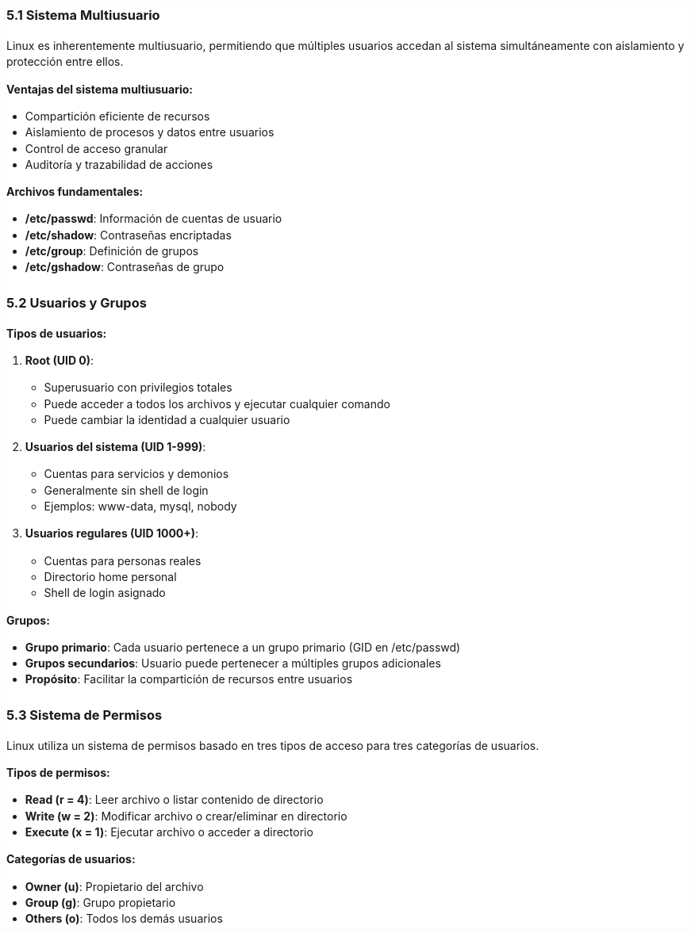 ### 5.1 Sistema Multiusuario

Linux es inherentemente multiusuario, permitiendo que múltiples usuarios accedan al sistema simultáneamente con aislamiento y protección entre ellos.

**Ventajas del sistema multiusuario:**
- Compartición eficiente de recursos
- Aislamiento de procesos y datos entre usuarios
- Control de acceso granular
- Auditoría y trazabilidad de acciones

**Archivos fundamentales:**
- **/etc/passwd**: Información de cuentas de usuario
- **/etc/shadow**: Contraseñas encriptadas
- **/etc/group**: Definición de grupos
- **/etc/gshadow**: Contraseñas de grupo

### 5.2 Usuarios y Grupos

**Tipos de usuarios:**

1. **Root (UID 0)**: 
   - Superusuario con privilegios totales
   - Puede acceder a todos los archivos y ejecutar cualquier comando
   - Puede cambiar la identidad a cualquier usuario

2. **Usuarios del sistema (UID 1-999)**:
   - Cuentas para servicios y demonios
   - Generalmente sin shell de login
   - Ejemplos: www-data, mysql, nobody

3. **Usuarios regulares (UID 1000+)**:
   - Cuentas para personas reales
   - Directorio home personal
   - Shell de login asignado

**Grupos:**
- **Grupo primario**: Cada usuario pertenece a un grupo primario (GID en /etc/passwd)
- **Grupos secundarios**: Usuario puede pertenecer a múltiples grupos adicionales
- **Propósito**: Facilitar la compartición de recursos entre usuarios

### 5.3 Sistema de Permisos

Linux utiliza un sistema de permisos basado en tres tipos de acceso para tres categorías de usuarios.

**Tipos de permisos:**
- **Read (r = 4)**: Leer archivo o listar contenido de directorio
- **Write (w = 2)**: Modificar archivo o crear/eliminar en directorio
- **Execute (x = 1)**: Ejecutar archivo o acceder a directorio

**Categorías de usuarios:**
- **Owner (u)**: Propietario del archivo
- **Group (g)**: Grupo propietario
- **Others (o)**: Todos los demás usuarios
